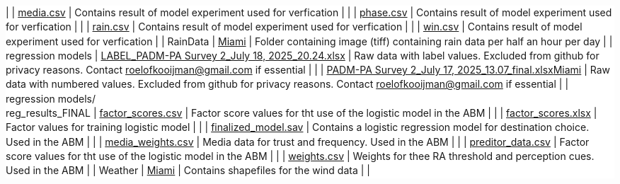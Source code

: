 |                                          | [media.csv](archives/media.csv)                                                                                                                         | Contains result of model experiment used for verfication                                                                                                  |
|                                          | [phase.csv](archives/phase.csv)                                                                                                                         | Contains result of model experiment used for verfication                                                                                                  |
|                                          | [rain.csv](archives/rain.csv)                                                                                                                           | Contains result of model experiment used for verfication                                                                                                  |
|                                          | [win.csv](archives/win.csv)                                                                                                                             | Contains result of model experiment used for verfication                                                                                                  |
| RainData                                 | [Miami](RainData/Miami)                                                                                                                                 | Folder containing image (tiff) containing rain data per half an hour per day                                                                              |
| regression models                        | [LABEL_PADM-PA Survey 2_July 18, 2025_20.24.xlsx](regression%20models/LABEL_PADM-PA%20Survey%202_July%2018%2C%202025_20.24.xlsx)                        | Raw data with label values. Excluded from github for privacy reasons. Contact [roelofkooijman@gmail.com](mailto:roelofkooijman@gmail.com) if essential    |
|                                          | [PADM-PA Survey 2_July 17, 2025_13.07_final.xlsx](regression%20models/PADM-PA%20Survey%202_July%2017%2C%202025_13.07_final.xlsx)[Miami](RainData/Miami) | Raw data with numbered values. Excluded from github for privacy reasons. Contact [roelofkooijman@gmail.com](mailto:roelofkooijman@gmail.com) if essential |
| regression models/<br/>reg_results_FINAL | [factor_scores.csv](regression%20models/reg_results_FINAL/factor_scores.csv)                                                                            | Factor score values for tht use of the logistic model in the ABM                                                                                          |
|                                          | [factor_scores.xlsx](regression%20models/reg_results_FINAL/factor_scores.xlsx)                                                                          | Factor values for training logistic model                                                                                                                 |
|                                          | [finalized_model.sav](regression%20models/reg_results_FINAL/finalized_model.sav)                                                                        | Contains a logistic regression model for destination choice. Used in the ABM                                                                              |
|                                          | [media_weights.csv](regression%20models/reg_results_FINAL/media_weights.csv)                                                                            | Media data for trust and frequency. Used in the ABM                                                                                                       |
|                                          | [preditor_data.csv](regression%20models/reg_results_FINAL/preditor_data.csv)                                                                            | Factor score values for tht use of the logistic model in the ABM                                                                                          |
|                                          | [weights.csv](regression%20models/reg_results_FINAL/weights.csv)                                                                                        | Weights for thee RA threshold and perception cues. Used in the ABM                                                                                        |
| Weather                                  | [Miami](Weather/Miami)                                                                                                                                  | Contains shapefiles for the wind data                                                                                                                     |
                                                                                                                                                      | 
